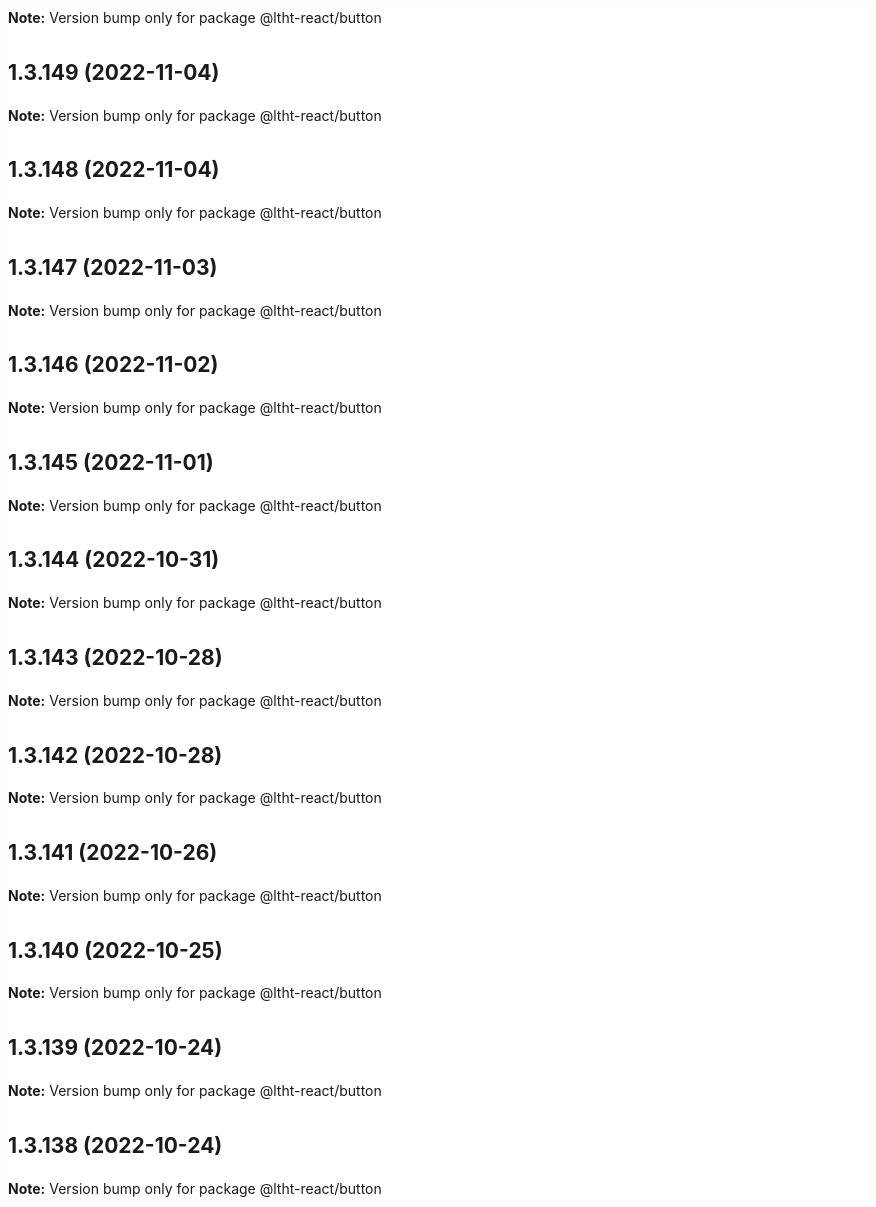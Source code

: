 **Note:** Version bump only for package @ltht-react/button

## 1.3.149 (2022-11-04)

**Note:** Version bump only for package @ltht-react/button

## 1.3.148 (2022-11-04)

**Note:** Version bump only for package @ltht-react/button

## 1.3.147 (2022-11-03)

**Note:** Version bump only for package @ltht-react/button

## 1.3.146 (2022-11-02)

**Note:** Version bump only for package @ltht-react/button

## 1.3.145 (2022-11-01)

**Note:** Version bump only for package @ltht-react/button

## 1.3.144 (2022-10-31)

**Note:** Version bump only for package @ltht-react/button

## 1.3.143 (2022-10-28)

**Note:** Version bump only for package @ltht-react/button

## 1.3.142 (2022-10-28)

**Note:** Version bump only for package @ltht-react/button

## 1.3.141 (2022-10-26)

**Note:** Version bump only for package @ltht-react/button

## 1.3.140 (2022-10-25)

**Note:** Version bump only for package @ltht-react/button

## 1.3.139 (2022-10-24)

**Note:** Version bump only for package @ltht-react/button

## 1.3.138 (2022-10-24)

**Note:** Version bump only for package @ltht-react/button
